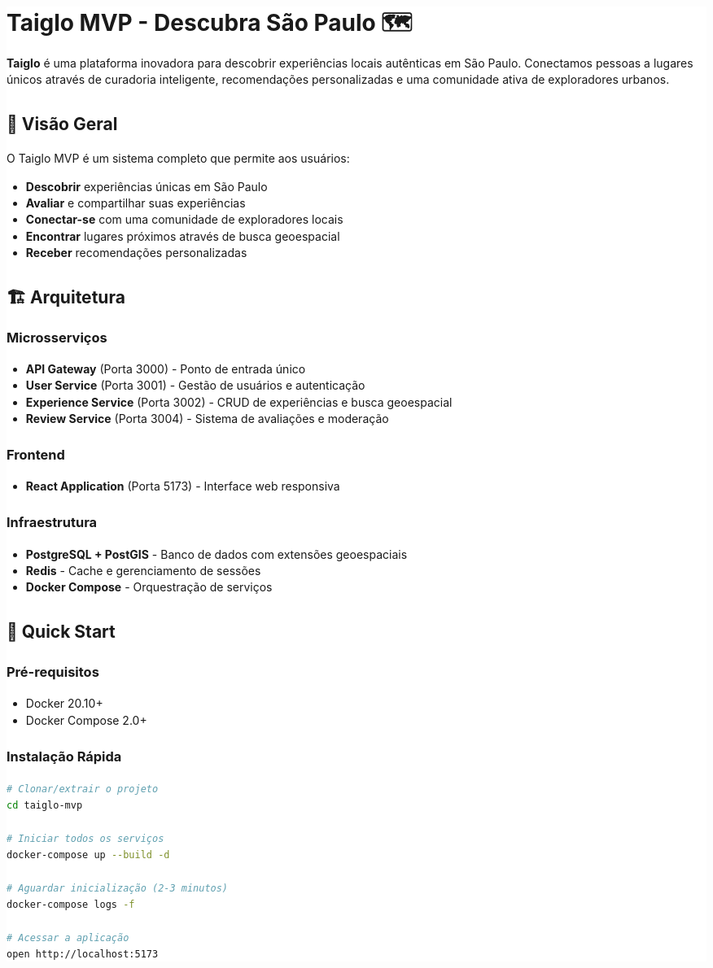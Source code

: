 # Taiglo MVP - Descubra São Paulo 🗺️

**Taiglo** é uma plataforma inovadora para descobrir experiências locais autênticas em São Paulo. Conectamos pessoas a lugares únicos através de curadoria inteligente, recomendações personalizadas e uma comunidade ativa de exploradores urbanos.

## 🌟 Visão Geral

O Taiglo MVP é um sistema completo que permite aos usuários:
- **Descobrir** experiências únicas em São Paulo
- **Avaliar** e compartilhar suas experiências
- **Conectar-se** com uma comunidade de exploradores locais
- **Encontrar** lugares próximos através de busca geoespacial
- **Receber** recomendações personalizadas

## 🏗️ Arquitetura

### Microsserviços
- **API Gateway** (Porta 3000) - Ponto de entrada único
- **User Service** (Porta 3001) - Gestão de usuários e autenticação
- **Experience Service** (Porta 3002) - CRUD de experiências e busca geoespacial
- **Review Service** (Porta 3004) - Sistema de avaliações e moderação

### Frontend
- **React Application** (Porta 5173) - Interface web responsiva

### Infraestrutura
- **PostgreSQL + PostGIS** - Banco de dados com extensões geoespaciais
- **Redis** - Cache e gerenciamento de sessões
- **Docker Compose** - Orquestração de serviços

## 🚀 Quick Start

### Pré-requisitos
- Docker 20.10+
- Docker Compose 2.0+

### Instalação Rápida
```bash
# Clonar/extrair o projeto
cd taiglo-mvp

# Iniciar todos os serviços
docker-compose up --build -d

# Aguardar inicialização (2-3 minutos)
docker-compose logs -f

# Acessar a aplicação
open http://localhost:5173
```
